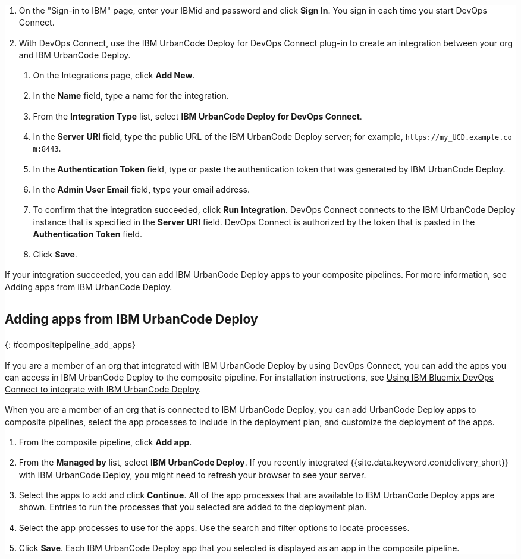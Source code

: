 
1. On the "Sign-in to IBM" page, enter your IBMid and password and click **Sign In**. You sign in each time you start DevOps Connect.

1. With DevOps Connect, use the IBM UrbanCode Deploy for DevOps Connect plug-in to create an integration between your org and IBM UrbanCode Deploy.

    1. On the Integrations page, click **Add New**.

    1. In the **Name** field, type a name for the integration.

    1. From the **Integration Type** list, select **IBM UrbanCode Deploy for DevOps Connect**.

    1. In the **Server URI** field, type the public URL of the IBM UrbanCode Deploy server; for example, `https://my_UCD.example.com:8443`.

    1. In the **Authentication Token** field, type or paste the authentication token that was generated by IBM UrbanCode Deploy.

    1. In the **Admin User Email** field, type your email address.

    1. To confirm that the integration succeeded, click **Run Integration**. DevOps Connect connects to the IBM UrbanCode Deploy instance that is specified in the **Server URI** field. DevOps Connect is authorized by the token that is pasted in the **Authentication Token** field.

    1. Click **Save**.

If your integration succeeded, you can add IBM UrbanCode Deploy apps to your composite pipelines. For more information, see [Adding apps from IBM UrbanCode Deploy](/docs/services/ContinuousDelivery/pipeline_composites.html#compositepipeline_add_apps).


## Adding apps from IBM UrbanCode Deploy
{: #compositepipeline_add_apps}

If you are a member of an org that integrated with IBM UrbanCode Deploy by using DevOps Connect, you can add the apps you can access in IBM UrbanCode Deploy to the composite pipeline. For installation instructions, see [Using IBM Bluemix DevOps Connect to integrate with IBM UrbanCode Deploy](/docs/services/ContinuousDelivery/pipeline_composites.html#compositepipeline_devops_connect).

When you are a member of an org that is connected to IBM UrbanCode Deploy, you can add UrbanCode Deploy apps to composite pipelines, select the app processes to include in the deployment plan, and customize the deployment of the apps.

1. From the composite pipeline, click **Add app**.

2. From the **Managed by** list, select **IBM UrbanCode Deploy**. If you recently integrated {{site.data.keyword.contdelivery_short}} with IBM UrbanCode Deploy, you might need to refresh your browser to see your server.

3. Select the apps to add and click **Continue**. All of the app processes that are available to IBM UrbanCode Deploy apps are shown. Entries to run the processes that you selected are added to the deployment plan.

4. Select the app processes to use for the apps. Use the search and filter options to locate processes.

5. Click **Save**. Each IBM UrbanCode Deploy app that you selected is displayed as an app in the composite pipeline.

